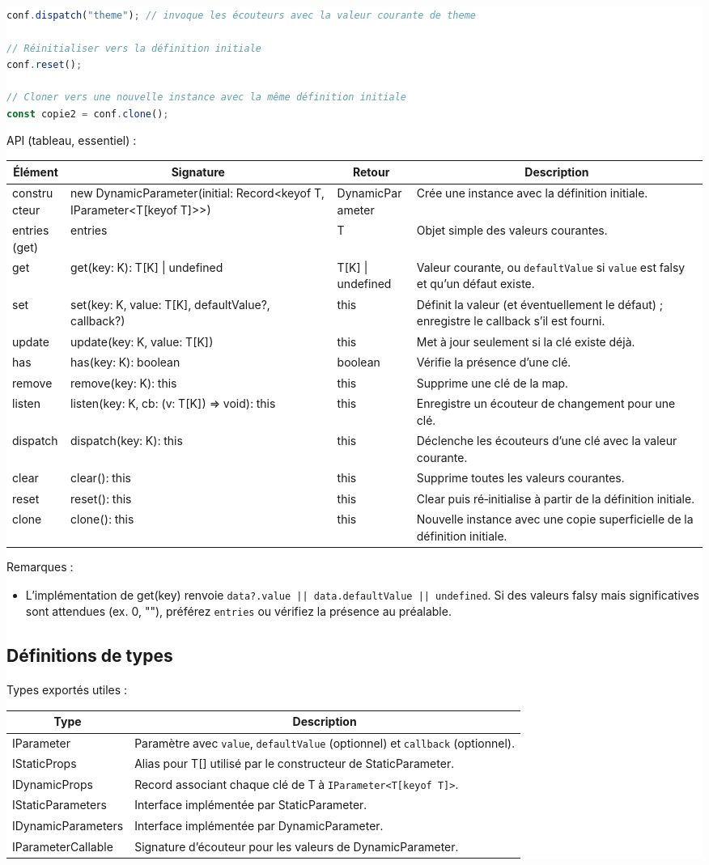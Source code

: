 ```ts
conf.dispatch("theme"); // invoque les écouteurs avec la valeur courante de theme

// Réinitialiser vers la définition initiale
conf.reset();

// Cloner vers une nouvelle instance avec la même définition initiale
const copie2 = conf.clone();
```

API (tableau, essentiel) :

| Élément       | Signature                                                                  | Retour              | Description |
|---------------|-----------------------------------------------------------------------------|---------------------|-------------|
| constructeur  | new DynamicParameter<T>(initial: Record<keyof T, IParameter<T[keyof T]>>)  | DynamicParameter<T> | Crée une instance avec la définition initiale. |
| entries (get) | entries                                                                     | T                   | Objet simple des valeurs courantes. |
| get           | get<K extends keyof T>(key: K): T[K] \| undefined                           | T[K] \| undefined   | Valeur courante, ou `defaultValue` si `value` est falsy et qu’un défaut existe. |
| set           | set<K extends keyof T>(key: K, value: T[K], defaultValue?, callback?)       | this                | Définit la valeur (et éventuellement le défaut) ; enregistre le callback s’il est fourni. |
| update        | update<K extends keyof T>(key: K, value: T[K])                              | this                | Met à jour seulement si la clé existe déjà. |
| has           | has<K extends keyof T>(key: K): boolean                                     | boolean             | Vérifie la présence d’une clé. |
| remove        | remove<K extends keyof T>(key: K): this                                     | this                | Supprime une clé de la map. |
| listen        | listen<K extends keyof T>(key: K, cb: (v: T[K]) => void): this              | this                | Enregistre un écouteur de changement pour une clé. |
| dispatch      | dispatch<K extends keyof T>(key: K): this                                   | this                | Déclenche les écouteurs d’une clé avec la valeur courante. |
| clear         | clear(): this                                                               | this                | Supprime toutes les valeurs courantes. |
| reset         | reset(): this                                                               | this                | Clear puis ré‑initialise à partir de la définition initiale. |
| clone         | clone(): this                                                               | this                | Nouvelle instance avec une copie superficielle de la définition initiale. |

Remarques :
- L’implémentation de get(key) renvoie `data?.value || data.defaultValue || undefined`. Si des valeurs falsy mais significatives sont attendues (ex. 0, ""), préférez `entries` ou vérifiez la présence au préalable.

## Définitions de types

Types exportés utiles :

| Type                    | Description |
|-------------------------|-------------|
| IParameter<V>           | Paramètre avec `value`, `defaultValue` (optionnel) et `callback` (optionnel). |
| IStaticProps<T>         | Alias pour T[] utilisé par le constructeur de StaticParameter. |
| IDynamicProps<T>        | Record associant chaque clé de T à `IParameter<T[keyof T]>`. |
| IStaticParameters<T>    | Interface implémentée par StaticParameter. |
| IDynamicParameters<T>   | Interface implémentée par DynamicParameter. |
| IParameterCallable<V>   | Signature d’écouteur pour les valeurs de DynamicParameter. |
